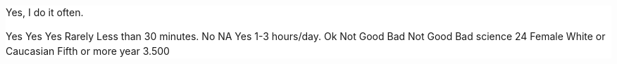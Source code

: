 Yes, I do it often.
</td>
<td style="text-align:left;">
Yes
</td>
<td style="text-align:left;">
Yes
</td>
<td style="text-align:left;">
Yes
</td>
<td style="text-align:left;">
Rarely
</td>
<td style="text-align:left;">
Less than 30 minutes.
</td>
<td style="text-align:left;">
No
</td>
<td style="text-align:left;">
NA
</td>
<td style="text-align:left;">
Yes
</td>
<td style="text-align:left;">
1-3 hours/day.
</td>
<td style="text-align:left;">
Ok
</td>
<td style="text-align:left;">
Not Good
</td>
<td style="text-align:left;">
Bad
</td>
<td style="text-align:left;">
Not Good
</td>
<td style="text-align:left;">
Bad
</td>
<td style="text-align:left;">
science
</td>
</tr>
<tr>
<td style="text-align:right;">
24
</td>
<td style="text-align:left;">
Female
</td>
<td style="text-align:left;">
White or Caucasian
</td>
<td style="text-align:left;">
Fifth or more year
</td>
<td style="text-align:right;">
3.500
</td>